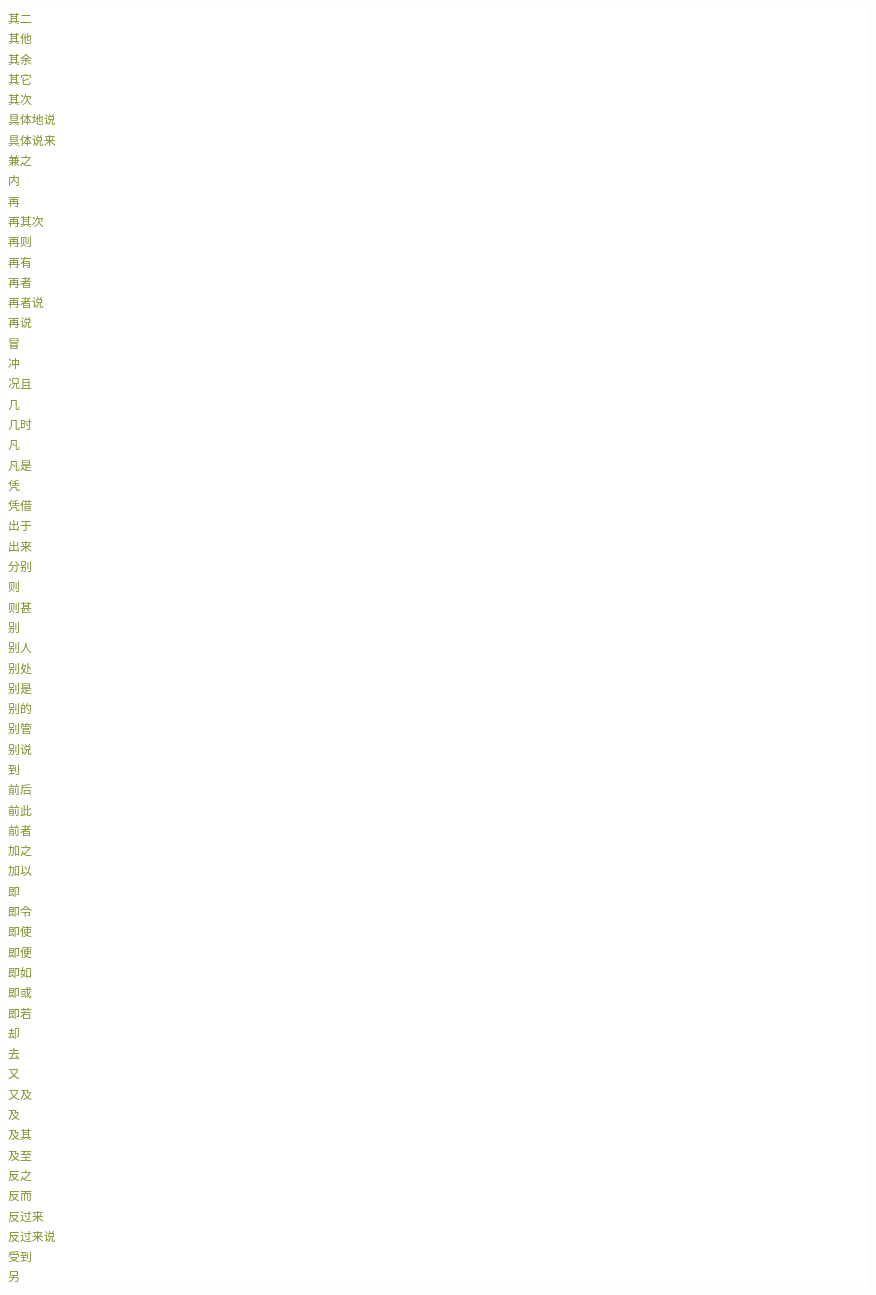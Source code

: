 ```yaml
其二
其他
其余
其它
其次
具体地说
具体说来
兼之
内
再
再其次
再则
再有
再者
再者说
再说
冒
冲
况且
几
几时
凡
凡是
凭
凭借
出于
出来
分别
则
则甚
别
别人
别处
别是
别的
别管
别说
到
前后
前此
前者
加之
加以
即
即令
即使
即便
即如
即或
即若
却
去
又
又及
及
及其
及至
反之
反而
反过来
反过来说
受到
另
```